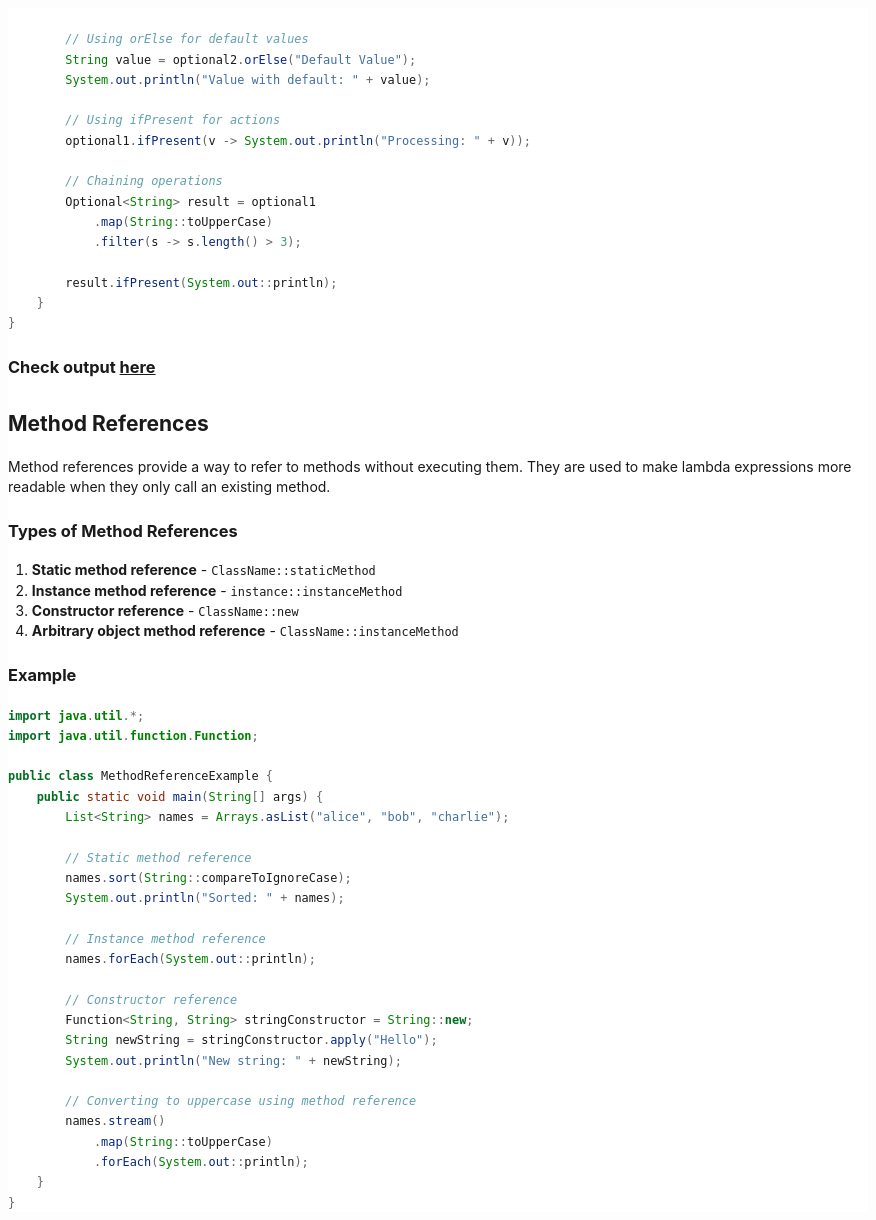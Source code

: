 ```java
        
        // Using orElse for default values
        String value = optional2.orElse("Default Value");
        System.out.println("Value with default: " + value);
        
        // Using ifPresent for actions
        optional1.ifPresent(v -> System.out.println("Processing: " + v));
        
        // Chaining operations
        Optional<String> result = optional1
            .map(String::toUpperCase)
            .filter(s -> s.length() > 3);
        
        result.ifPresent(System.out::println);
    }
}
```

### Check output [here](https://onecompiler.com/java)

## Method References

Method references provide a way to refer to methods without executing them. They are used to make lambda expressions more readable when they only call an existing method.

### Types of Method References
1. **Static method reference** - `ClassName::staticMethod`
2. **Instance method reference** - `instance::instanceMethod`
3. **Constructor reference** - `ClassName::new`
4. **Arbitrary object method reference** - `ClassName::instanceMethod`

### Example
```java
import java.util.*;
import java.util.function.Function;

public class MethodReferenceExample {
    public static void main(String[] args) {
        List<String> names = Arrays.asList("alice", "bob", "charlie");
        
        // Static method reference
        names.sort(String::compareToIgnoreCase);
        System.out.println("Sorted: " + names);
        
        // Instance method reference
        names.forEach(System.out::println);
        
        // Constructor reference
        Function<String, String> stringConstructor = String::new;
        String newString = stringConstructor.apply("Hello");
        System.out.println("New string: " + newString);
        
        // Converting to uppercase using method reference
        names.stream()
            .map(String::toUpperCase)
            .forEach(System.out::println);
    }
}
```
